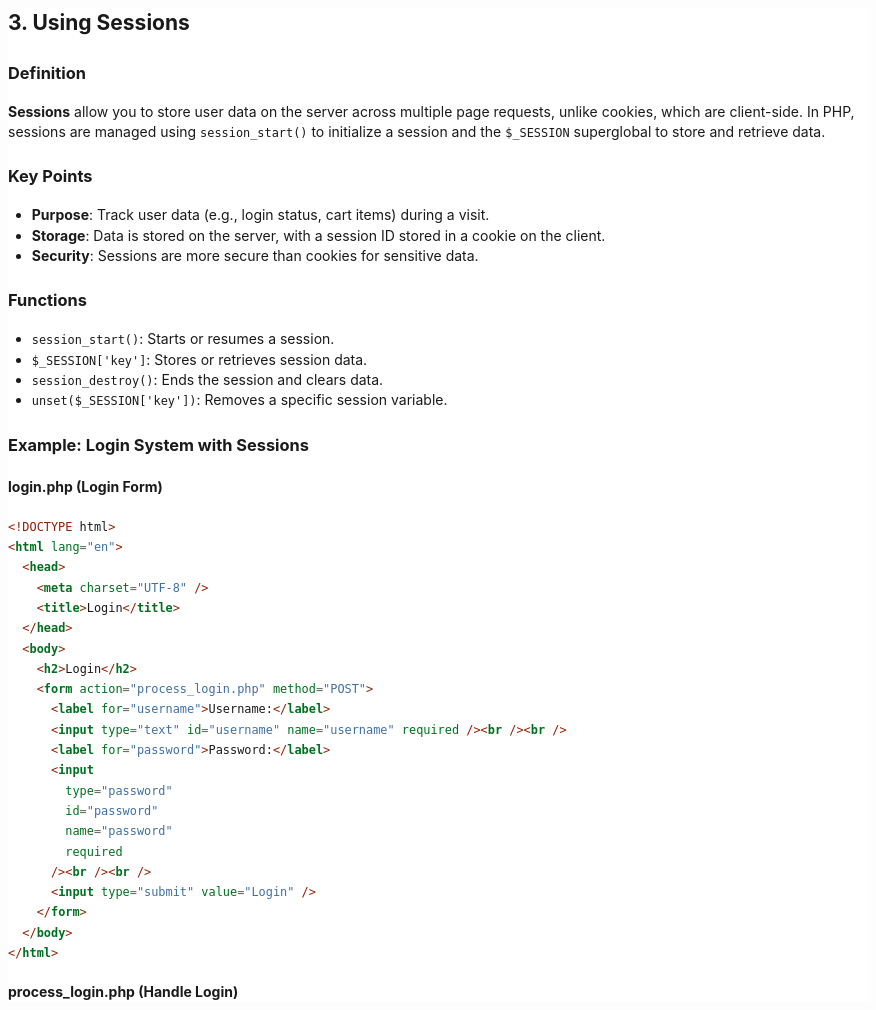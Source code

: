 ## 3. Using Sessions

### Definition

**Sessions** allow you to store user data on the server across multiple page requests, unlike cookies, which are client-side. In PHP, sessions are managed using `session_start()` to initialize a session and the `$_SESSION` superglobal to store and retrieve data.

### Key Points

- **Purpose**: Track user data (e.g., login status, cart items) during a visit.
- **Storage**: Data is stored on the server, with a session ID stored in a cookie on the client.
- **Security**: Sessions are more secure than cookies for sensitive data.

### Functions

- `session_start()`: Starts or resumes a session.
- `$_SESSION['key']`: Stores or retrieves session data.
- `session_destroy()`: Ends the session and clears data.
- `unset($_SESSION['key'])`: Removes a specific session variable.

### Example: Login System with Sessions

#### login.php (Login Form)

```html
<!DOCTYPE html>
<html lang="en">
  <head>
    <meta charset="UTF-8" />
    <title>Login</title>
  </head>
  <body>
    <h2>Login</h2>
    <form action="process_login.php" method="POST">
      <label for="username">Username:</label>
      <input type="text" id="username" name="username" required /><br /><br />
      <label for="password">Password:</label>
      <input
        type="password"
        id="password"
        name="password"
        required
      /><br /><br />
      <input type="submit" value="Login" />
    </form>
  </body>
</html>
```

#### process_login.php (Handle Login)
